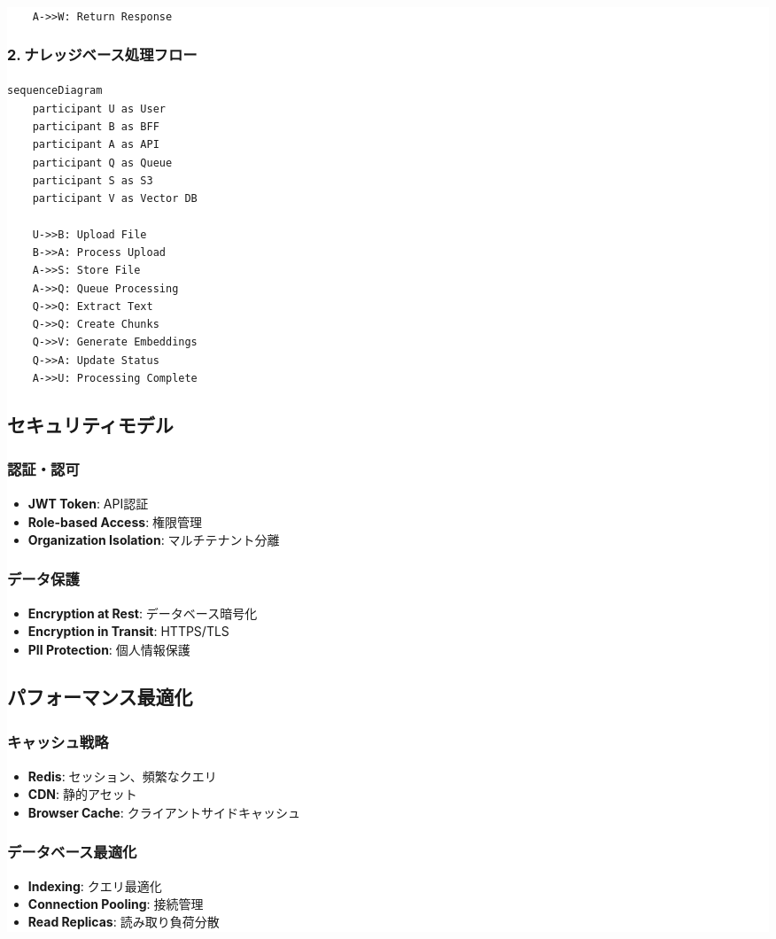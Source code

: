 ```mermaid
    A->>W: Return Response
```

### 2. ナレッジベース処理フロー

```mermaid
sequenceDiagram
    participant U as User
    participant B as BFF
    participant A as API
    participant Q as Queue
    participant S as S3
    participant V as Vector DB

    U->>B: Upload File
    B->>A: Process Upload
    A->>S: Store File
    A->>Q: Queue Processing
    Q->>Q: Extract Text
    Q->>Q: Create Chunks
    Q->>V: Generate Embeddings
    Q->>A: Update Status
    A->>U: Processing Complete
```

## セキュリティモデル

### 認証・認可

- **JWT Token**: API認証
- **Role-based Access**: 権限管理
- **Organization Isolation**: マルチテナント分離

### データ保護

- **Encryption at Rest**: データベース暗号化
- **Encryption in Transit**: HTTPS/TLS
- **PII Protection**: 個人情報保護

## パフォーマンス最適化

### キャッシュ戦略

- **Redis**: セッション、頻繁なクエリ
- **CDN**: 静的アセット
- **Browser Cache**: クライアントサイドキャッシュ

### データベース最適化

- **Indexing**: クエリ最適化
- **Connection Pooling**: 接続管理
- **Read Replicas**: 読み取り負荷分散
